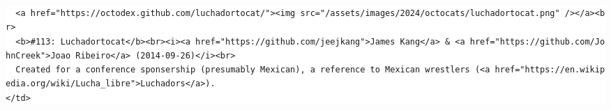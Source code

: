       <a href="https://octodex.github.com/luchadortocat/"><img src="/assets/images/2024/octocats/luchadortocat.png" /></a><br>
      <b>#113: Luchadortocat</b><br><i><a href="https://github.com/jeejkang">James Kang</a> & <a href="https://github.com/JohnCreek">Joao Ribeiro</a> (2014-09-26)</i><br>
      Created for a conference sponsership (presumably Mexican), a reference to Mexican wrestlers (<a href="https://en.wikipedia.org/wiki/Lucha_libre">Luchadors</a>).
    </td>
  </tr>
  <tr>
    <td>
